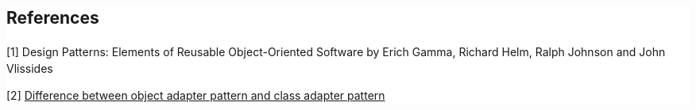 ## References

[1] Design Patterns: Elements of Reusable Object-Oriented Software by Erich Gamma, Richard Helm, Ralph Johnson and John Vlissides

[2] [Difference between object adapter pattern and class adapter pattern](https://stackoverflow.com/questions/9978477/difference-between-object-adapter-pattern-and-class-adapter-pattern)

